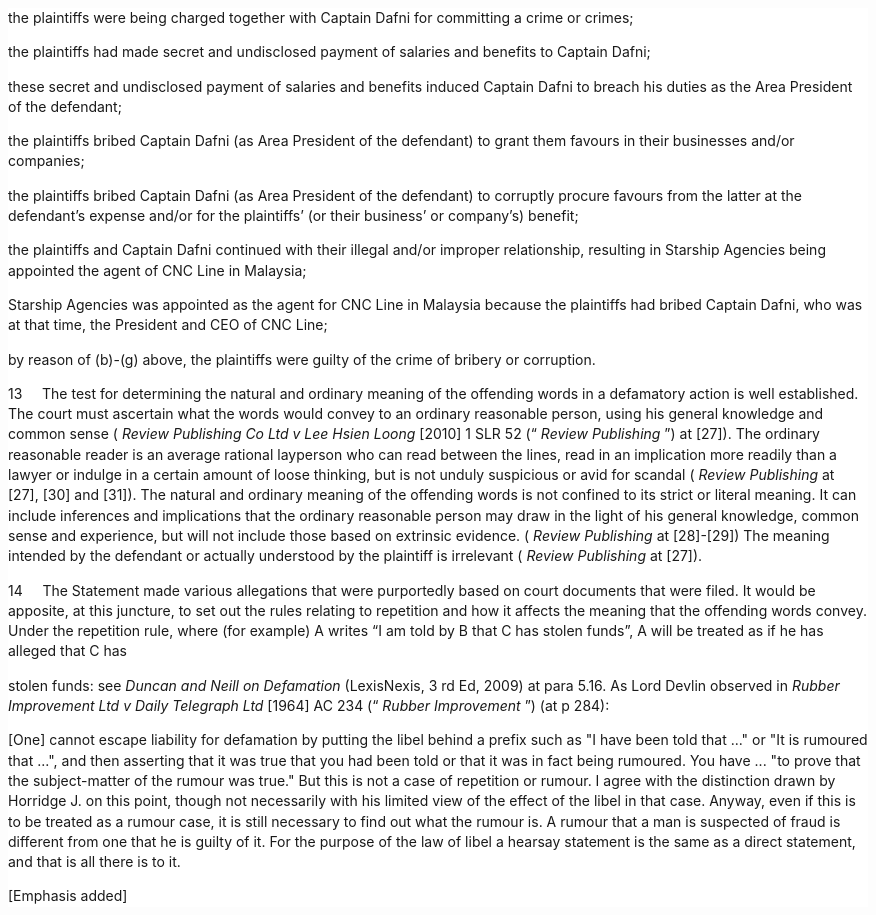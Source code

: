  the plaintiffs were being charged together with Captain Dafni for committing a crime or crimes; 

 the plaintiffs had made secret and undisclosed payment of salaries and benefits to Captain Dafni; 

 these secret and undisclosed payment of salaries and benefits induced Captain Dafni to breach his duties as the Area President of the defendant; 

 the plaintiffs bribed Captain Dafni (as Area President of the defendant) to grant them favours in their businesses and/or companies; 

 the plaintiffs bribed Captain Dafni (as Area President of the defendant) to corruptly procure favours from the latter at the defendant’s expense and/or for the plaintiffs’ (or their business’ or company’s) benefit; 

 the plaintiffs and Captain Dafni continued with their illegal and/or improper relationship, resulting in Starship Agencies being appointed the agent of CNC Line in Malaysia; 

 Starship Agencies was appointed as the agent for CNC Line in Malaysia because the plaintiffs had bribed Captain Dafni, who was at that time, the President and CEO of CNC Line; 

 by reason of (b)-(g) above, the plaintiffs were guilty of the crime of bribery or corruption. 

13     The test for determining the natural and ordinary meaning of the offending words in a defamatory action is well established. The court must ascertain what the words would convey to an ordinary reasonable person, using his general knowledge and common sense ( _Review Publishing Co Ltd v Lee Hsien Loong_ <span class="citation">[2010] 1 SLR 52</span> (“ _Review Publishing_ ”) at [27]). The ordinary reasonable reader is an average rational layperson who can read between the lines, read in an implication more readily than a lawyer or indulge in a certain amount of loose thinking, but is not unduly suspicious or avid for scandal ( _Review Publishing_ at [27], [30] and [31]). The natural and ordinary meaning of the offending words is not confined to its strict or literal meaning. It can include inferences and implications that the ordinary reasonable person may draw in the light of his general knowledge, common sense and experience, but will not include those based on extrinsic evidence. ( _Review Publishing_ at [28]-[29]) The meaning intended by the defendant or actually understood by the plaintiff is irrelevant ( _Review Publishing_ at [27]). 


14     The Statement made various allegations that were purportedly based on court documents that were filed. It would be apposite, at this juncture, to set out the rules relating to repetition and how it affects the meaning that the offending words convey. Under the repetition rule, where (for example) A writes “I am told by B that C has stolen funds”, A will be treated as if he has alleged that C has 

stolen funds: see _Duncan and Neill on Defamation_ (LexisNexis, 3 rd Ed, 2009) at para 5.16. As Lord Devlin observed in _Rubber Improvement Ltd v Daily Telegraph Ltd_ [1964] AC 234 (“ _Rubber Improvement_ ”) (at p 284): 

 [One] cannot escape liability for defamation by putting the libel behind a prefix such as "I have been told that ..." or "It is rumoured that ...", and then asserting that it was true that you had been told or that it was in fact being rumoured. You have ... "to prove that the subject-matter of the rumour was true." But this is not a case of repetition or rumour. I agree with the distinction drawn by Horridge J. on this point, though not necessarily with his limited view of the effect of the libel in that case. Anyway, even if this is to be treated as a rumour case, it is still necessary to find out what the rumour is. A rumour that a man is suspected of fraud is different from one that he is guilty of it. For the purpose of the law of libel a hearsay statement is the same as a direct statement, and that is all there is to it. 

 [Emphasis added] 
